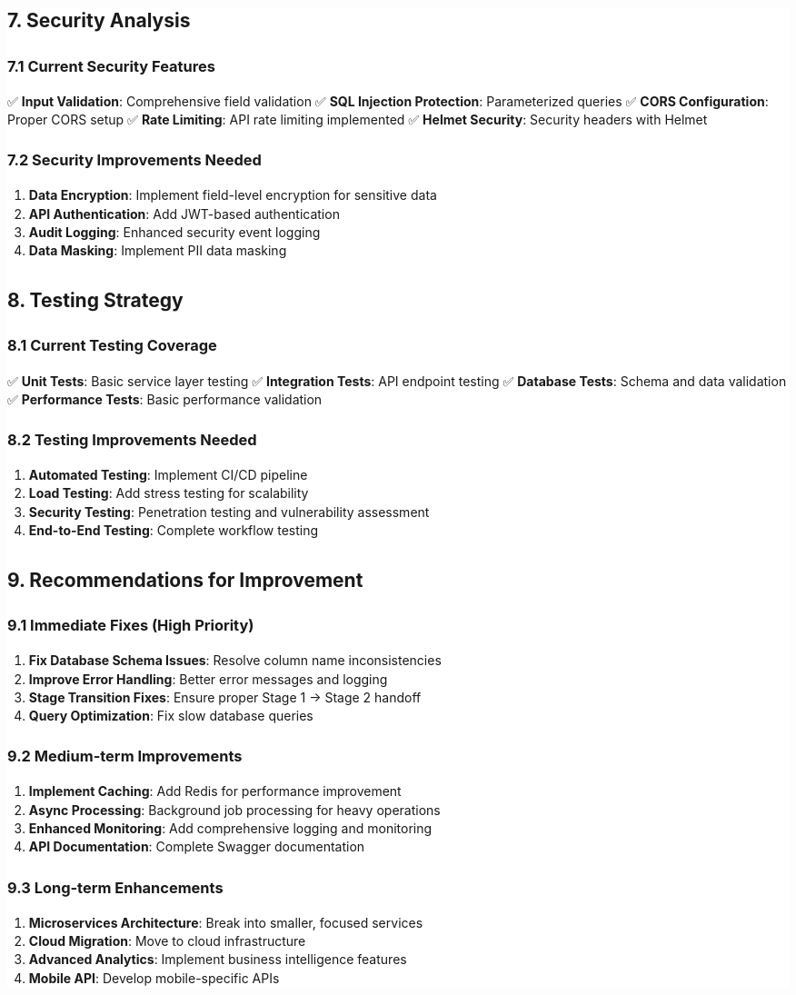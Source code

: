 ## 7. Security Analysis

### 7.1 Current Security Features
✅ **Input Validation**: Comprehensive field validation
✅ **SQL Injection Protection**: Parameterized queries
✅ **CORS Configuration**: Proper CORS setup
✅ **Rate Limiting**: API rate limiting implemented
✅ **Helmet Security**: Security headers with Helmet

### 7.2 Security Improvements Needed
1. **Data Encryption**: Implement field-level encryption for sensitive data
2. **API Authentication**: Add JWT-based authentication
3. **Audit Logging**: Enhanced security event logging
4. **Data Masking**: Implement PII data masking

## 8. Testing Strategy

### 8.1 Current Testing Coverage
✅ **Unit Tests**: Basic service layer testing
✅ **Integration Tests**: API endpoint testing
✅ **Database Tests**: Schema and data validation
✅ **Performance Tests**: Basic performance validation

### 8.2 Testing Improvements Needed
1. **Automated Testing**: Implement CI/CD pipeline
2. **Load Testing**: Add stress testing for scalability
3. **Security Testing**: Penetration testing and vulnerability assessment
4. **End-to-End Testing**: Complete workflow testing

## 9. Recommendations for Improvement

### 9.1 Immediate Fixes (High Priority)
1. **Fix Database Schema Issues**: Resolve column name inconsistencies
2. **Improve Error Handling**: Better error messages and logging
3. **Stage Transition Fixes**: Ensure proper Stage 1 → Stage 2 handoff
4. **Query Optimization**: Fix slow database queries

### 9.2 Medium-term Improvements
1. **Implement Caching**: Add Redis for performance improvement
2. **Async Processing**: Background job processing for heavy operations
3. **Enhanced Monitoring**: Add comprehensive logging and monitoring
4. **API Documentation**: Complete Swagger documentation

### 9.3 Long-term Enhancements
1. **Microservices Architecture**: Break into smaller, focused services
2. **Cloud Migration**: Move to cloud infrastructure
3. **Advanced Analytics**: Implement business intelligence features
4. **Mobile API**: Develop mobile-specific APIs
